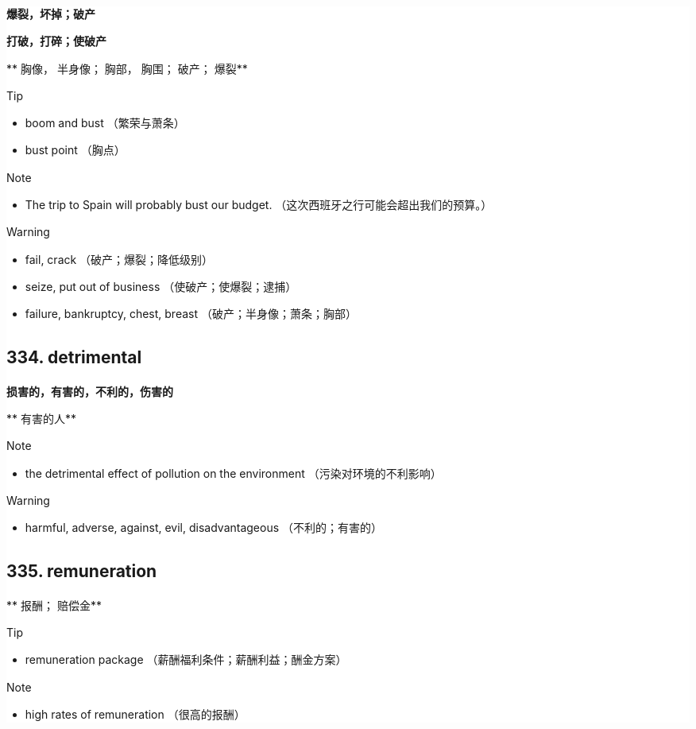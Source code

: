 **爆裂，坏掉；破产**

**打破，打碎；使破产**

** 胸像， 半身像； 胸部， 胸围； 破产； 爆裂**

> [!TIP]
>
> - boom and bust （繁荣与萧条）
>
> - bust point （胸点）
>

> [!NOTE]
>
> - The trip to Spain will probably bust our budget. （这次西班牙之行可能会超出我们的预算。）
>

> [!WARNING]
>
> - fail, crack （破产；爆裂；降低级别）
>
> - seize, put out of business （使破产；使爆裂；逮捕）
>
> - failure, bankruptcy, chest, breast （破产；半身像；萧条；胸部）
>

## 334. detrimental

**损害的，有害的，不利的，伤害的**

** 有害的人**

> [!NOTE]
>
> - the detrimental effect of pollution on the environment （污染对环境的不利影响）
>

> [!WARNING]
>
> - harmful, adverse, against, evil, disadvantageous （不利的；有害的）
>

## 335. remuneration

** 报酬； 赔偿金**

> [!TIP]
>
> - remuneration package （薪酬福利条件；薪酬利益；酬金方案）
>

> [!NOTE]
>
> - high rates of remuneration （很高的报酬）
>
